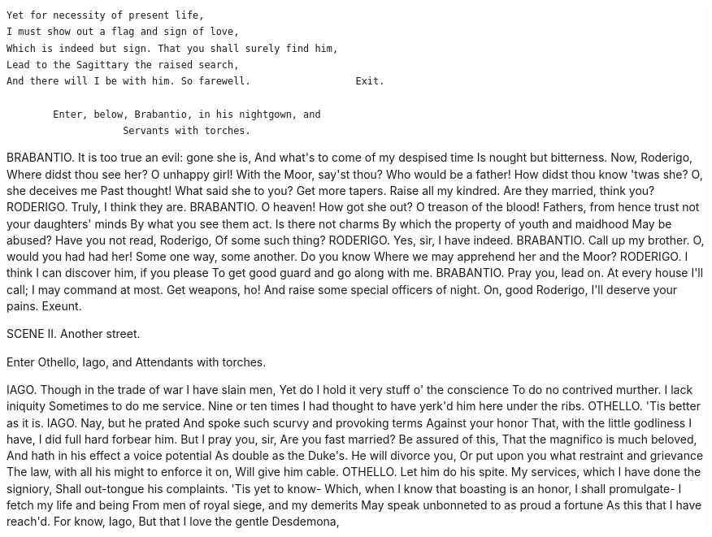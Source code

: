     Yet for necessity of present life,
    I must show out a flag and sign of love,
    Which is indeed but sign. That you shall surely find him,
    Lead to the Sagittary the raised search,
    And there will I be with him. So farewell.                  Exit.

            Enter, below, Brabantio, in his nightgown, and
                        Servants with torches.

  BRABANTIO. It is too true an evil: gone she is,
    And what's to come of my despised time
    Is nought but bitterness. Now, Roderigo,
    Where didst thou see her? O unhappy girl!
    With the Moor, say'st thou? Who would be a father!
    How didst thou know 'twas she? O, she deceives me
    Past thought! What said she to you? Get more tapers.
    Raise all my kindred. Are they married, think you?
  RODERIGO. Truly, I think they are.
  BRABANTIO. O heaven! How got she out? O treason of the blood!
    Fathers, from hence trust not your daughters' minds
    By what you see them act. Is there not charms
    By which the property of youth and maidhood
    May be abused? Have you not read, Roderigo,
    Of some such thing?
  RODERIGO.             Yes, sir, I have indeed.
  BRABANTIO. Call up my brother. O, would you had had her!
    Some one way, some another. Do you know
    Where we may apprehend her and the Moor?
  RODERIGO. I think I can discover him, if you please
    To get good guard and go along with me.
  BRABANTIO. Pray you, lead on. At every house I'll call;
    I may command at most. Get weapons, ho!
    And raise some special officers of night.
    On, good Roderigo, I'll deserve your pains.               Exeunt.

SCENE II. Another street.

Enter Othello, Iago, and Attendants with torches.

  IAGO. Though in the trade of war I have slain men,
    Yet do I hold it very stuff o' the conscience
    To do no contrived murther. I lack iniquity
    Sometimes to do me service. Nine or ten times
    I had thought to have yerk'd him here under the ribs.
  OTHELLO. 'Tis better as it is.
  IAGO.                          Nay, but he prated
    And spoke such scurvy and provoking terms
    Against your honor
    That, with the little godliness I have,
    I did full hard forbear him. But I pray you, sir,
    Are you fast married? Be assured of this,
    That the magnifico is much beloved,
    And hath in his effect a voice potential
    As double as the Duke's. He will divorce you,
    Or put upon you what restraint and grievance
    The law, with all his might to enforce it on,
    Will give him cable.
  OTHELLO.               Let him do his spite.
    My services, which I have done the signiory,
    Shall out-tongue his complaints. 'Tis yet to know-
    Which, when I know that boasting is an honor,
    I shall promulgate- I fetch my life and being
    From men of royal siege, and my demerits
    May speak unbonneted to as proud a fortune
    As this that I have reach'd. For know, Iago,
    But that I love the gentle Desdemona,